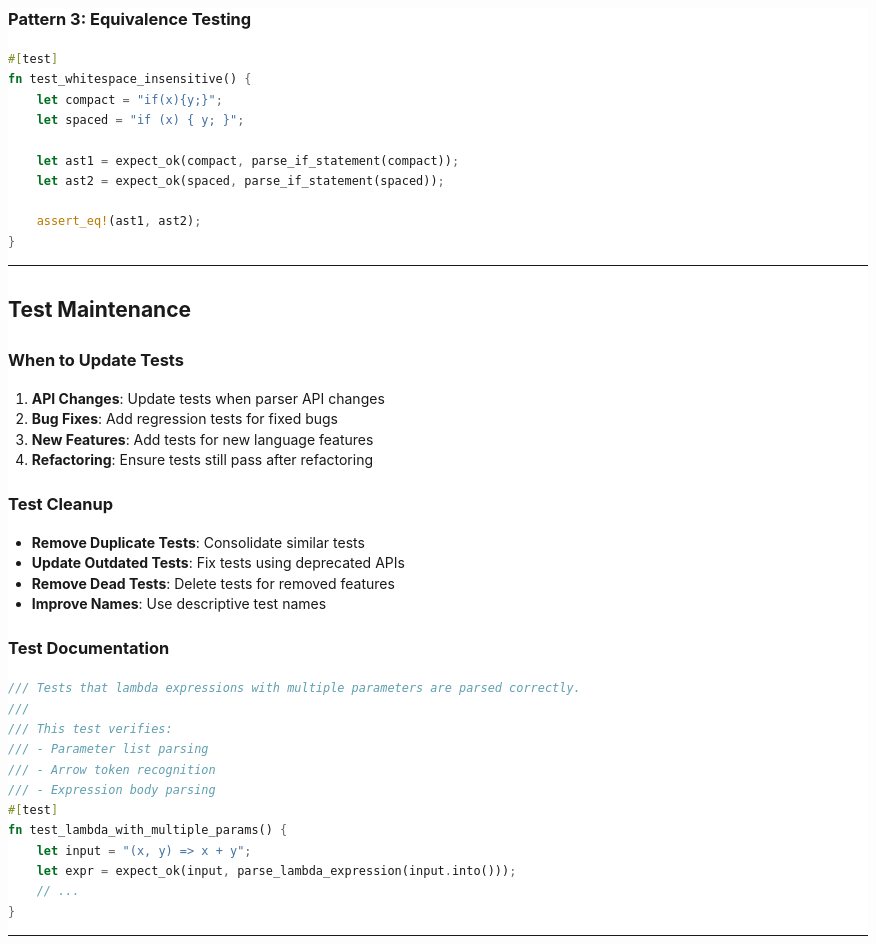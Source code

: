 ### Pattern 3: Equivalence Testing

```rust
#[test]
fn test_whitespace_insensitive() {
    let compact = "if(x){y;}";
    let spaced = "if (x) { y; }";
    
    let ast1 = expect_ok(compact, parse_if_statement(compact));
    let ast2 = expect_ok(spaced, parse_if_statement(spaced));
    
    assert_eq!(ast1, ast2);
}
```

---

## Test Maintenance

### When to Update Tests

1. **API Changes**: Update tests when parser API changes
2. **Bug Fixes**: Add regression tests for fixed bugs
3. **New Features**: Add tests for new language features
4. **Refactoring**: Ensure tests still pass after refactoring

### Test Cleanup

- **Remove Duplicate Tests**: Consolidate similar tests
- **Update Outdated Tests**: Fix tests using deprecated APIs
- **Remove Dead Tests**: Delete tests for removed features
- **Improve Names**: Use descriptive test names

### Test Documentation

```rust
/// Tests that lambda expressions with multiple parameters are parsed correctly.
/// 
/// This test verifies:
/// - Parameter list parsing
/// - Arrow token recognition
/// - Expression body parsing
#[test]
fn test_lambda_with_multiple_params() {
    let input = "(x, y) => x + y";
    let expr = expect_ok(input, parse_lambda_expression(input.into()));
    // ...
}
```

---
